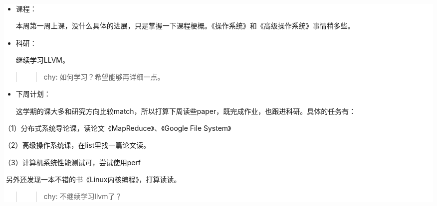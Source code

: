 - 课程：

  本周第一周上课，没什么具体的进展，只是掌握一下课程梗概。《操作系统》和《高级操作系统》事情稍多些。


- 科研：

  ​继续学习LLVM。

> > chy: 如何学习？希望能够再详细一点。

- 下周计划：

  ​这学期的课大多和研究方向比较match，所以打算下周读些paper，既完成作业，也跟进科研。具体的任务有：

（1）分布式系统导论课，读论文《MapReduce》、《Google File System》

（2）高级操作系统课，在list里找一篇论文读。

（3）计算机系统性能测试可，尝试使用perf

​	另外还发现一本不错的书《Linux内核编程》，打算读读。

> > chy: 不继续学习llvm了？
